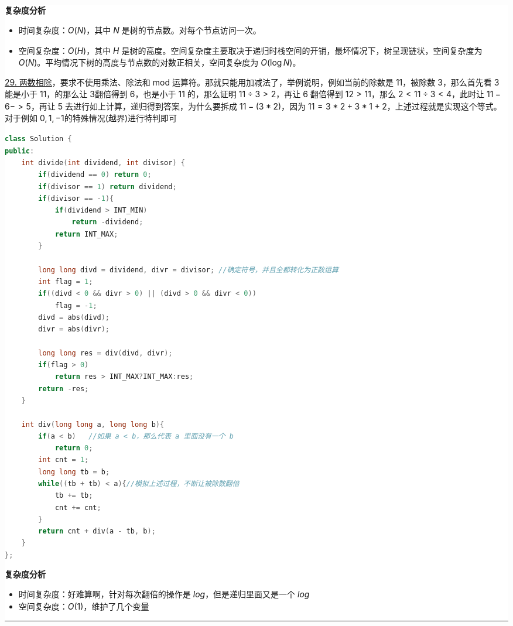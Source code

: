 ```cpp
```
**复杂度分析**
- 时间复杂度：$O(N)$，其中 $N$ 是树的节点数。对每个节点访问一次。

- 空间复杂度：$O(H)$，其中 $H$ 是树的高度。空间复杂度主要取决于递归时栈空间的开销，最坏情况下，树呈现链状，空间复杂度为 $O(N)$。平均情况下树的高度与节点数的对数正相关，空间复杂度为 $O(\log N)$。

[29. 两数相除](https://leetcode-cn.com/problems/divide-two-integers/)，要求不使用乘法、除法和 mod 运算符。那就只能用加减法了，举例说明，例如当前的除数是 $11$，被除数 $3$，那么首先看 $3$ 能是小于 $11$，的那么让 $3$翻倍得到 $6$，也是小于 $11$ 的，那么证明 $11 \div 3 > 2$，再让 $6$ 翻倍得到 $12 > 11$，那么 $2 < 11 \div 3 < 4$，此时让 $11 - 6 -> 5$，再让 $5$ 去进行如上计算，递归得到答案，为什么要拆成 $11 - (3*2)$，因为 $11 = 3*2 + 3*1 + 2$，上述过程就是实现这个等式。对于例如 $0, 1, -1$的特殊情况(越界)进行特判即可
```cpp
class Solution {
public:
    int divide(int dividend, int divisor) {
        if(dividend == 0) return 0;
        if(divisor == 1) return dividend;
        if(divisor == -1){
            if(dividend > INT_MIN)
                return -dividend;
            return INT_MAX;
        }

        long long divd = dividend, divr = divisor; //确定符号，并且全都转化为正数运算
        int flag = 1;
        if((divd < 0 && divr > 0) || (divd > 0 && divr < 0))
            flag = -1;
        divd = abs(divd);
        divr = abs(divr);

        long long res = div(divd, divr);
        if(flag > 0)
            return res > INT_MAX?INT_MAX:res;
        return -res;
    }

    int div(long long a, long long b){
        if(a < b)	//如果 a < b，那么代表 a 里面没有一个 b
            return 0;
        int cnt = 1;
        long long tb = b;
        while((tb + tb) < a){//模拟上述过程，不断让被除数翻倍
            tb += tb;
            cnt += cnt;
        }
        return cnt + div(a - tb, b);
    }
};
```
**复杂度分析**
- 时间复杂度：好难算啊，针对每次翻倍的操作是 $log$，但是递归里面又是一个 $log$
- 空间复杂度：$O(1)$，维护了几个变量

---